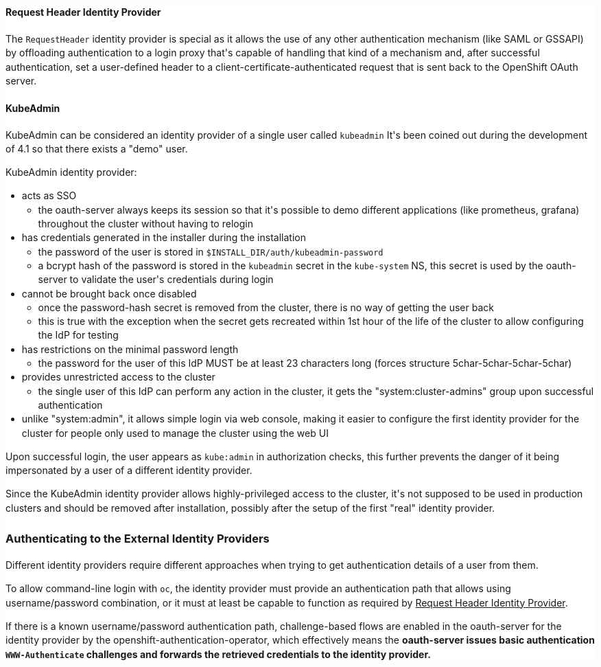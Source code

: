 #### Request Header Identity Provider
The `RequestHeader` identity provider is special as it allows the use of any other
authentication mechanism (like SAML or GSSAPI) by offloading authentication
to a login proxy that's capable of handling that kind of a mechanism and, after
successful authentication, set a user-defined header to a client-certificate-authenticated
request that is sent back to the OpenShift OAuth server.

#### KubeAdmin
KubeAdmin can be considered an identity provider of a single user called `kubeadmin`
It's been coined out during the development of 4.1 so that there exists a "demo" user.

KubeAdmin identity provider:
- acts as SSO
  - the oauth-server always keeps its session so that it's possible to demo
    different applications (like prometheus, grafana) throughout the cluster
    without having to relogin
- has credentials generated in the installer during the installation
  - the password of the user is stored in `$INSTALL_DIR/auth/kubeadmin-password`
  - a bcrypt hash of the password is stored in the `kubeadmin` secret in the `kube-system`
    NS, this secret is used by the oauth-server to validate the user's credentials during
    login
- cannot be brought back once disabled
  - once the password-hash secret is removed from the cluster, there is no way of getting
    the user back
  - this is true with the exception when the secret gets recreated within 1st hour of the
    life of the cluster to allow configuring the IdP for testing
- has restrictions on the minimal password length
  - the password for the user of this IdP  MUST be at least 23 characters long (forces
    structure 5char-5char-5char-5char)
- provides unrestricted access to the cluster
  - the single user of this IdP can perform any action in the cluster, it gets the
    "system:cluster-admins" group upon successful authentication
- unlike "system:admin", it allows simple login via web console, making it easier to
  configure the first identity provider for the cluster for people only used to manage
  the cluster using the web UI

Upon successful login, the user appears as `kube:admin` in authorization checks, this further
prevents the danger of it being impersonated by a user of a different identity provider.

Since the KubeAdmin identity provider allows highly-privileged access to the cluster, it's
not supposed to be used in production clusters and should be removed after installation,
possibly after the setup of the first "real" identity provider.

### Authenticating to the External Identity Providers
Different identity providers require different approaches when trying to get authentication
details of a user from them.

To allow command-line login with `oc`, the identity provider must provide an authentication
path that allows using username/password combination, or it must at least be capable to
function as required by [Request Header Identity Provider](#request-header-identity-provider).

If there is a known username/password authentication path, challenge-based flows are
enabled in the oauth-server for the identity provider by the openshift-authentication-operator,
which effectively means the **oauth-server issues basic authentication `WWW-Authenticate` challenges
and forwards the retrieved credentials to the identity provider.**
